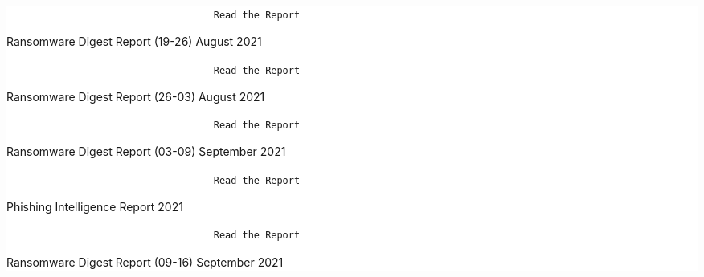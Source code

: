 


                                        Read the Report
                                    







Ransomware Digest Report (19-26) August 2021








                                        Read the Report
                                    







Ransomware Digest Report (26-03) August 2021








                                        Read the Report
                                    







Ransomware Digest Report (03-09) September 2021








                                        Read the Report
                                    







Phishing Intelligence Report 2021








                                        Read the Report
                                    







Ransomware Digest Report (09-16) September 2021
